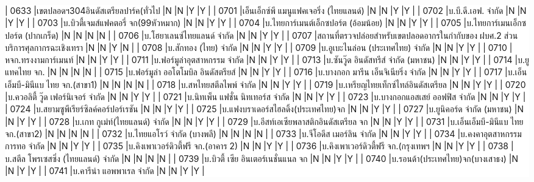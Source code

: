 | 0633 |เขตปลอดฯ304อินดัสเตรียลปาร์ค(ทั่วไป |N |N |Y |Y |
| 0701 |เอ็นเอ็กซ์พี แมนูแฟคเจอริ่ง  (ไทยแลนด์) |N |N |Y |Y |
| 0702 |บ.บี.ดี.เอฟ. จำกัด |N |N |Y |Y |
| 0703 |บ.บิวตี้เจมส์แฟคตอรี่ จก(99หัวหมาก) |N |N |Y |Y |
| 0704 |บ.ไทยการ์เมนต์เอ็กซปอร์ต (อ้อมน้อย) |N |N |Y |Y |
| 0705 |บ.ไทยการ์เมนเอ็กซปอร์ต (ปากเกร็ด) |N |N |N |N |
| 0706 |บ.โฮยาเลนซ์ไทยแลนด์ จำกัด |N |N |Y |Y |
| 0707 |สถานที่ตรวจปล่อยสำหรับเขตปลอดอากรในกำกับของ ฝบศ.2 ส่วนบริการศุลกากรฉะเชิงเทรา |N |N |Y |N |
| 0708 |บ.สักทอง (ไทย) จำกัด |N |N |Y |Y |
| 0709 |บ.อูเบะไนล่อน (ประเทศไทย) จำกัด |N |N |Y |Y |
| 0710 |หจก.ทรงงามการ์เมนท์ |N |N |Y |Y |
| 0711 |บ.ฟอร์มูล่าอุตสาหกรรม จำกัด |N |N |Y |Y |
| 0713 |บ.ซันวู๊ด อินดัสทรีส์ จำกัด (มหาชน) |N |N |Y |Y |
| 0714 |บ.ยูแทคไทย จก. |N |N |N |N |
| 0715 |บ.ฟอร์มูล่า ออโตโมบิล อินดัสตรียส์ |N |N |Y |Y |
| 0716 |บ.บางกอก มารีน เอ็นจิเนียริ่ง จำกัด |N |N |Y |Y |
| 0717 |บ.เอ็นเอ็มบี-มินีแบ ไทย จก.(สาขา1) |N |N |N |N |
| 0718 |บ.สหไทยสตีลไพพ์ จำกัด |N |N |Y |Y |
| 0719 |บ.เหรียญไทยเท็กซ์ไทล์อินดัสเตรียล |N |N |Y |Y |
| 0720 |บ.ควอลิตี้ วู๊ด เฟอร์นิเจอร์ จำกัด |N |N |Y |Y |
| 0721 |บ.นิทเพ็น แฟชั่น นิทเทอร์ส จำกัด |N |N |Y |Y |
| 0723 |บ.บางกอกแอสเสย์ ออฟฟิส จำกัด |N |N |Y |Y |
| 0724 |บ.สยามซูพีเรียร์ซิลค์คอร์ปอร์เรชัน |N |N |Y |Y |
| 0725 |บ.แฟงบราเดอร์สไฮลดิ้ง(ประเทศไทย)จก |N |N |Y |Y |
| 0727 |บ.ยูนิคอร์ด จำกัด (มหาชน) |N |N |Y |Y |
| 0728 |บ.เกท กูเม่ท์(ไทยแลนด์) จำกัด |N |N |Y |Y |
| 0729 |บ.อีสท์เอเซียพลาสติกอินดัสเตรียล จก |N |N |Y |Y |
| 0731 |บ.เอ็นเอ็มบี-มินีแบ ไทย จก.(สาขา2) |N |N |N |N |
| 0732 |บ.ไทยแอโรว์ จำกัด (บางพลี) |N |N |N |N |
| 0733 |บ.จีโอดีส เมอร์ลิน จำกัด |N |N |Y |Y |
| 0734 |บ.คงคาอุตสาหกรรมการทอ จำกัด |N |N |Y |Y |
| 0735 |บ.คิงเพาเวอร์ดิวตี้ฟรี จก.(อาคาร 2) |N |N |Y |Y |
| 0736 |บ.คิงเพาเวอร์ดิวตี้ฟรี จก.(กรุงเทพฯ |N |N |Y |Y |
| 0738 |บ.สตีล โพรเซสซิ่ง (ไทยแลนด์) จำกัด |N |N |N |N |
| 0739 |บ.บิวตี้ เซีย อินเตอร์เนชั่นแนล จก |N |N |Y |Y |
| 0740 |บ.รอนด้า(ประเทศไทย)จก(บางเสาธง) |N |N |Y |Y |
| 0741 |บ.คารีน่า แอพพาเรล จำกัด |N |N |Y |Y |